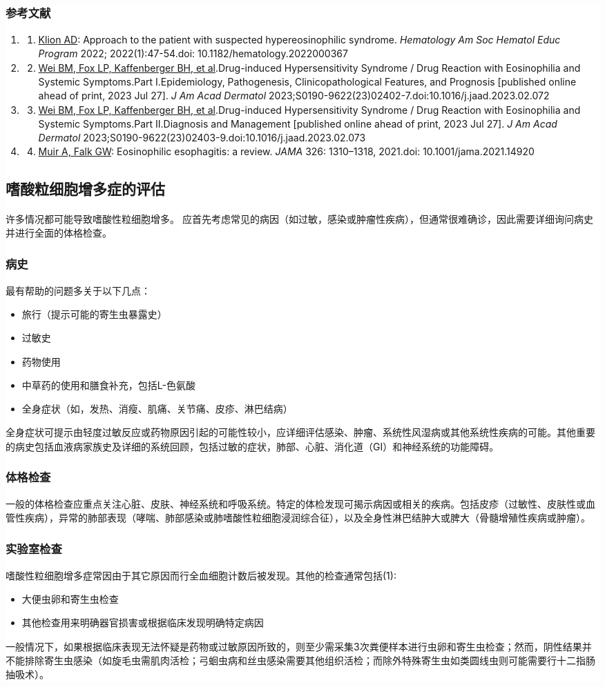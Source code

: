 ### 参考文献

1. 1. [Klion AD](https://pubmed.ncbi.nlm.nih.gov/36485140/): Approach to the patient with suspected hypereosinophilic syndrome. _Hematology Am Soc Hematol Educ Program_ 2022; 2022(1):47-54.doi: 10.1182/hematology.2022000367

2. 2. [Wei BM, Fox LP, Kaffenberger BH, et al](https://pubmed.ncbi.nlm.nih.gov/37516359/).Drug-induced Hypersensitivity Syndrome / Drug Reaction with Eosinophilia and Systemic Symptoms.Part I.Epidemiology, Pathogenesis, Clinicopathological Features, and Prognosis \[published online ahead of print, 2023 Jul 27\]. _J Am Acad Dermatol_ 2023;S0190-9622(23)02402-7.doi:10.1016/j.jaad.2023.02.072

3. 3. [Wei BM, Fox LP, Kaffenberger BH, et al](https://pubmed.ncbi.nlm.nih.gov/37516356/).Drug-induced Hypersensitivity Syndrome / Drug Reaction with Eosinophilia and Systemic Symptoms.Part II.Diagnosis and Management \[published online ahead of print, 2023 Jul 27\]. _J Am Acad Dermatol_ 2023;S0190-9622(23)02403-9.doi:10.1016/j.jaad.2023.02.073

4. 4. [Muir A, Falk GW](https://pubmed.ncbi.nlm.nih.gov/34609446/): Eosinophilic esophagitis: a review. _JAMA_ 326: 1310–1318, 2021.doi: 10.1001/jama.2021.14920


## 嗜酸粒细胞增多症的评估

许多情况都可能导致嗜酸性粒细胞增多。 应首先考虑常见的病因（如过敏，感染或肿瘤性疾病），但通常很难确诊，因此需要详细询问病史并进行全面的体格检查。

### 病史

最有帮助的问题多关于以下几点：

- 旅行（提示可能的寄生虫暴露史）

- 过敏史

- 药物使用

- 中草药的使用和膳食补充，包括L-色氨酸

- 全身症状（如，发热、消瘦、肌痛、关节痛、皮疹、淋巴结病）


全身症状可提示由轻度过敏反应或药物原因引起的可能性较小，应详细评估感染、肿瘤、系统性风湿病或其他系统性疾病的可能。其他重要的病史包括血液病家族史及详细的系统回顾，包括过敏的症状，肺部、心脏、消化道（GI）和神经系统的功能障碍。

### 体格检查

一般的体格检查应重点关注心脏、皮肤、神经系统和呼吸系统。特定的体检发现可揭示病因或相关的疾病。包括皮疹（过敏性、皮肤性或血管性疾病），异常的肺部表现（哮喘、肺部感染或肺嗜酸性粒细胞浸润综合征），以及全身性淋巴结肿大或脾大（骨髓增殖性疾病或肿瘤）。

### 实验室检查

嗜酸性粒细胞增多症常因由于其它原因而行全血细胞计数后被发现。其他的检查通常包括(1):

- 大便虫卵和寄生虫检查

- 其他检查用来明确器官损害或根据临床发现明确特定病因


一般情况下，如果根据临床表现无法怀疑是药物或过敏原因所致的，则至少需采集3次粪便样本进行虫卵和寄生虫检查；然而，阴性结果并不能排除寄生虫感染（如旋毛虫需肌肉活检；弓蛔虫病和丝虫感染需要其他组织活检；而除外特殊寄生虫如类圆线虫则可能需要行十二指肠抽吸术）。
